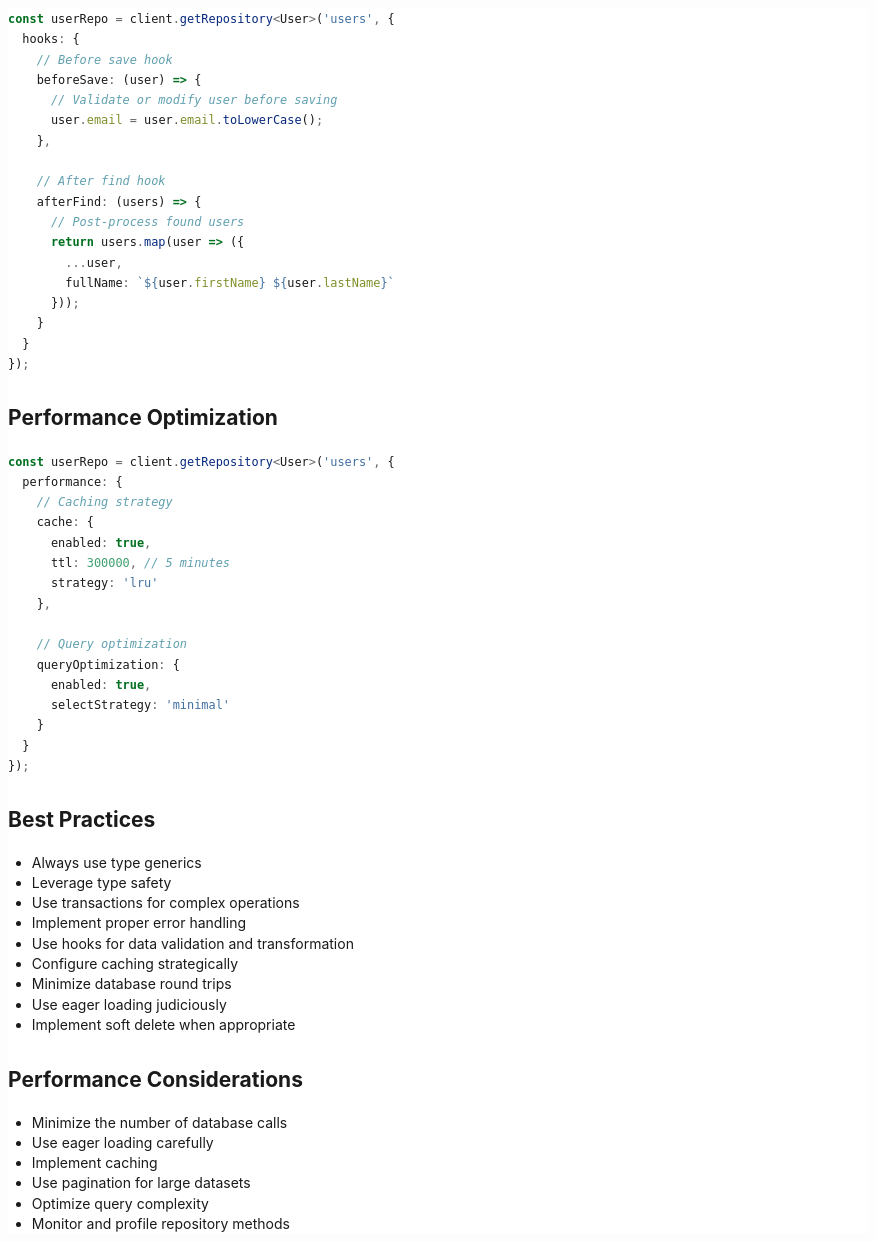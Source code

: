 ```typescript
const userRepo = client.getRepository<User>('users', {
  hooks: {
    // Before save hook
    beforeSave: (user) => {
      // Validate or modify user before saving
      user.email = user.email.toLowerCase();
    },

    // After find hook
    afterFind: (users) => {
      // Post-process found users
      return users.map(user => ({
        ...user,
        fullName: `${user.firstName} ${user.lastName}`
      }));
    }
  }
});
```

## Performance Optimization

```typescript
const userRepo = client.getRepository<User>('users', {
  performance: {
    // Caching strategy
    cache: {
      enabled: true,
      ttl: 300000, // 5 minutes
      strategy: 'lru'
    },

    // Query optimization
    queryOptimization: {
      enabled: true,
      selectStrategy: 'minimal'
    }
  }
});
```

## Best Practices

- Always use type generics
- Leverage type safety
- Use transactions for complex operations
- Implement proper error handling
- Use hooks for data validation and transformation
- Configure caching strategically
- Minimize database round trips
- Use eager loading judiciously
- Implement soft delete when appropriate

## Performance Considerations

- Minimize the number of database calls
- Use eager loading carefully
- Implement caching
- Use pagination for large datasets
- Optimize query complexity
- Monitor and profile repository methods